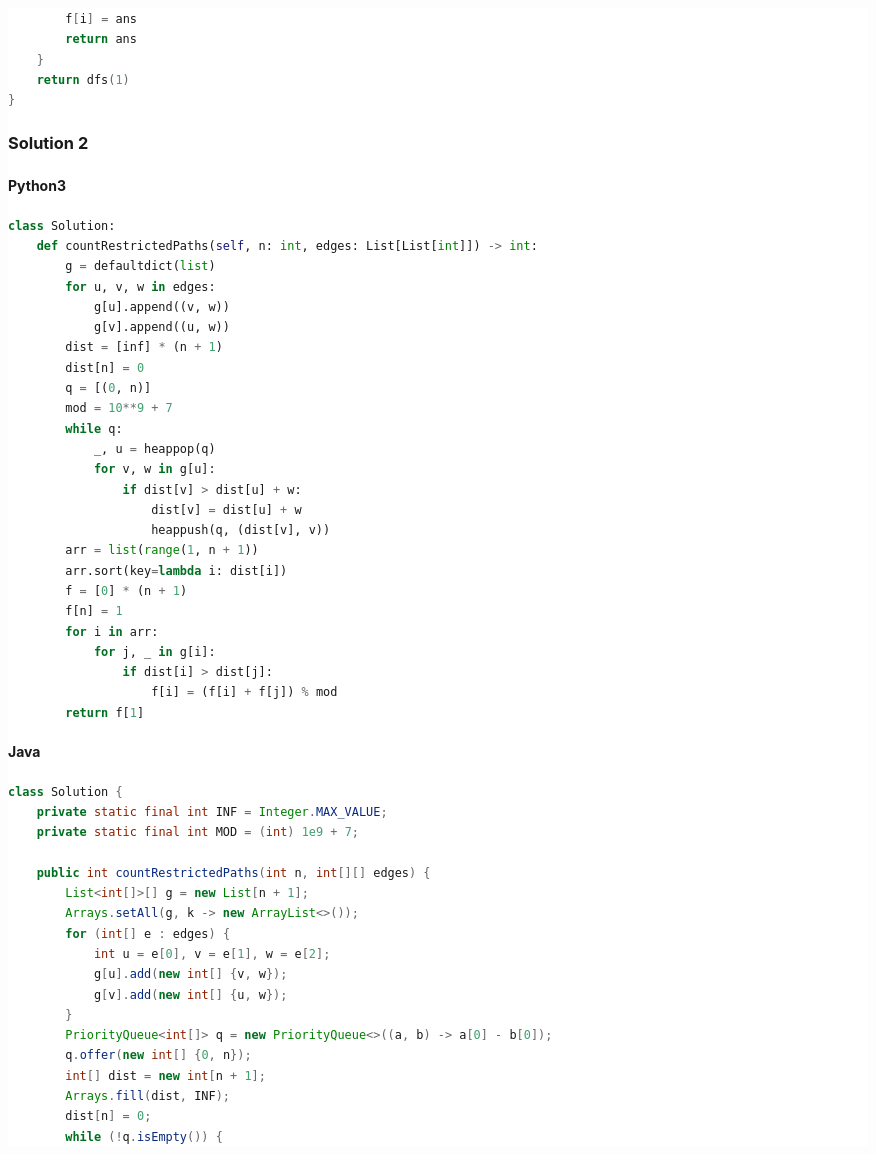 ```go
		f[i] = ans
		return ans
	}
	return dfs(1)
}
```







### Solution 2



#### Python3

```python
class Solution:
    def countRestrictedPaths(self, n: int, edges: List[List[int]]) -> int:
        g = defaultdict(list)
        for u, v, w in edges:
            g[u].append((v, w))
            g[v].append((u, w))
        dist = [inf] * (n + 1)
        dist[n] = 0
        q = [(0, n)]
        mod = 10**9 + 7
        while q:
            _, u = heappop(q)
            for v, w in g[u]:
                if dist[v] > dist[u] + w:
                    dist[v] = dist[u] + w
                    heappush(q, (dist[v], v))
        arr = list(range(1, n + 1))
        arr.sort(key=lambda i: dist[i])
        f = [0] * (n + 1)
        f[n] = 1
        for i in arr:
            for j, _ in g[i]:
                if dist[i] > dist[j]:
                    f[i] = (f[i] + f[j]) % mod
        return f[1]
```

#### Java

```java
class Solution {
    private static final int INF = Integer.MAX_VALUE;
    private static final int MOD = (int) 1e9 + 7;

    public int countRestrictedPaths(int n, int[][] edges) {
        List<int[]>[] g = new List[n + 1];
        Arrays.setAll(g, k -> new ArrayList<>());
        for (int[] e : edges) {
            int u = e[0], v = e[1], w = e[2];
            g[u].add(new int[] {v, w});
            g[v].add(new int[] {u, w});
        }
        PriorityQueue<int[]> q = new PriorityQueue<>((a, b) -> a[0] - b[0]);
        q.offer(new int[] {0, n});
        int[] dist = new int[n + 1];
        Arrays.fill(dist, INF);
        dist[n] = 0;
        while (!q.isEmpty()) {
```